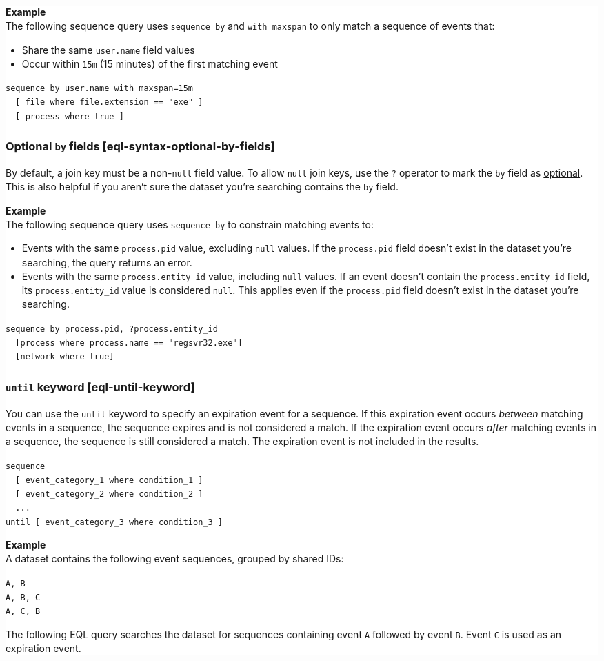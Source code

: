 **Example**<br> The following sequence query uses `sequence by` and `with maxspan` to only match a sequence of events that:

* Share the same `user.name` field values
* Occur within `15m` (15 minutes) of the first matching event

```eql
sequence by user.name with maxspan=15m
  [ file where file.extension == "exe" ]
  [ process where true ]
```


### Optional `by` fields [eql-syntax-optional-by-fields]

By default, a join key must be a non-`null` field value. To allow `null` join keys, use the `?` operator to mark the `by` field as [optional](#eql-syntax-optional-fields). This is also helpful if you aren’t sure the dataset you’re searching contains the `by` field.

**Example**<br> The following sequence query uses `sequence by` to constrain matching events to:

* Events with the same `process.pid` value, excluding `null` values. If the `process.pid` field doesn’t exist in the dataset you’re searching, the query returns an error.
* Events with the same `process.entity_id` value, including `null` values. If an event doesn’t contain the `process.entity_id` field, its `process.entity_id` value is considered `null`. This applies even if the `process.pid` field doesn’t exist in the dataset you’re searching.

```eql
sequence by process.pid, ?process.entity_id
  [process where process.name == "regsvr32.exe"]
  [network where true]
```


### `until` keyword [eql-until-keyword]

You can use the `until` keyword to specify an expiration event for a sequence. If this expiration event occurs *between* matching events in a sequence, the sequence expires and is not considered a match. If the expiration event occurs *after* matching events in a sequence, the sequence is still considered a match. The expiration event is not included in the results.

```eql
sequence
  [ event_category_1 where condition_1 ]
  [ event_category_2 where condition_2 ]
  ...
until [ event_category_3 where condition_3 ]
```

**Example**<br> A dataset contains the following event sequences, grouped by shared IDs:

```txt
A, B
A, B, C
A, C, B
```

The following EQL query searches the dataset for sequences containing event `A` followed by event `B`. Event `C` is used as an expiration event.
